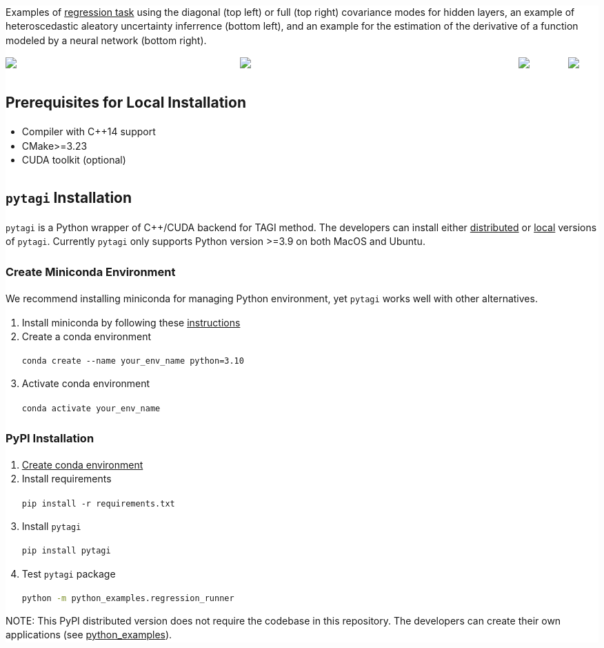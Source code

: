 Examples of [regression task](#regression-task) using the diagonal (top left) or full (top right) covariance modes for hidden layers, an example of heteroscedastic aleatory uncertainty inferrence (bottom left), and an example for the estimation of the derivative of a function modeled by a neural network (bottom right).
<p align="center">
  <img  align="left", src="./saved_results/pred_diag_toy_example_disp.png" width="340px">&emsp;&emsp;<img src="./saved_results/pred_full_cov_toy_example_disp.png" width="345px">&emsp;&emsp;<img  align="left", src="./saved_results/pred_hete_toy_example_disp.png" width="348px">&emsp;&emsp;<img src="./saved_results/pred_derivative_toy_example_disp.png" width="335px">
</p>

## Prerequisites for Local Installation
* Compiler with C++14 support
* CMake>=3.23
* CUDA toolkit (optional)

## `pytagi` Installation 
`pytagi` is a Python wrapper of C++/CUDA backend for TAGI method. The developers can install either  [distributed](#pypi-installation) or [local](#local-installation) versions of `pytagi`. Currently `pytagi` only supports Python version >=3.9 on both MacOS and Ubuntu. 

### Create Miniconda Environment
We recommend installing miniconda for managing Python environment, yet `pytagi` works well with other alternatives.
1. Install miniconda by following these [instructions](https://docs.conda.io/projects/conda/en/latest/user-guide/install/index.html#system-requirements) 
2. Create a conda environment
    ```
    conda create --name your_env_name python=3.10
    ```
3. Activate conda environment
    ```
    conda activate your_env_name
    ```

### PyPI Installation
1. [Create conda environment](#create-conda-environment)
2. Install requirements
    ```
    pip install -r requirements.txt
    ```
3. Install `pytagi`
    ```
    pip install pytagi
    ```
4. Test `pytagi` package
    ```sh
    python -m python_examples.regression_runner
    ```
NOTE: This PyPI distributed version does not require the codebase in this repository. The developers can create their own applications (see [python_examples](python_examples)).
